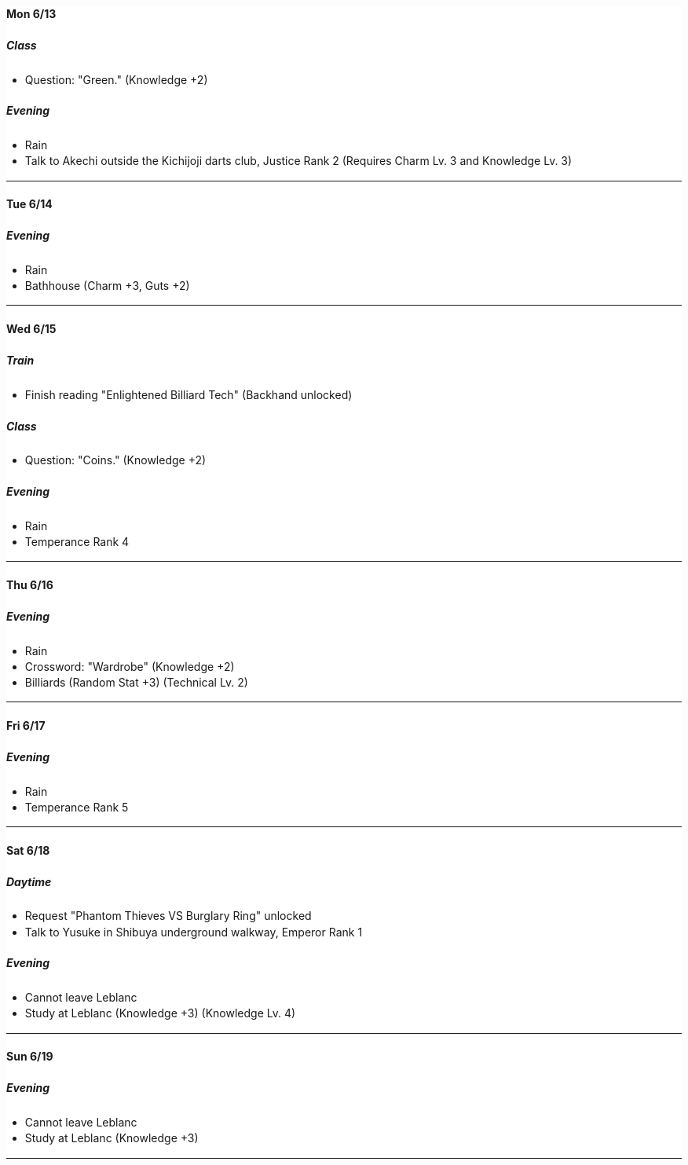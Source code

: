 #### Mon 6/13
##### Class
* Question: "Green." (Knowledge +2)
##### Evening
* Rain
* Talk to Akechi outside the Kichijoji darts club, Justice Rank 2 (Requires Charm Lv. 3 and Knowledge Lv. 3)

---
#### Tue 6/14
##### Evening
* Rain
* Bathhouse (Charm +3, Guts +2)

---
#### Wed 6/15
##### Train
* Finish reading "Enlightened Billiard Tech" (Backhand unlocked)
##### Class
* Question: "Coins." (Knowledge +2)
##### Evening
* Rain
* Temperance Rank 4

---
#### Thu 6/16
##### Evening
* Rain
* Crossword: "Wardrobe" (Knowledge +2)
* Billiards (Random Stat +3) (Technical Lv. 2)

---
#### Fri 6/17
##### Evening
* Rain
* Temperance Rank 5

---
#### Sat 6/18
##### Daytime
* Request "Phantom Thieves VS Burglary Ring" unlocked
* Talk to Yusuke in Shibuya underground walkway, Emperor Rank 1
##### Evening
* Cannot leave Leblanc
* Study at Leblanc (Knowledge +3) (Knowledge Lv. 4)

---
#### Sun 6/19
##### Evening
* Cannot leave Leblanc
* Study at Leblanc (Knowledge +3)

---